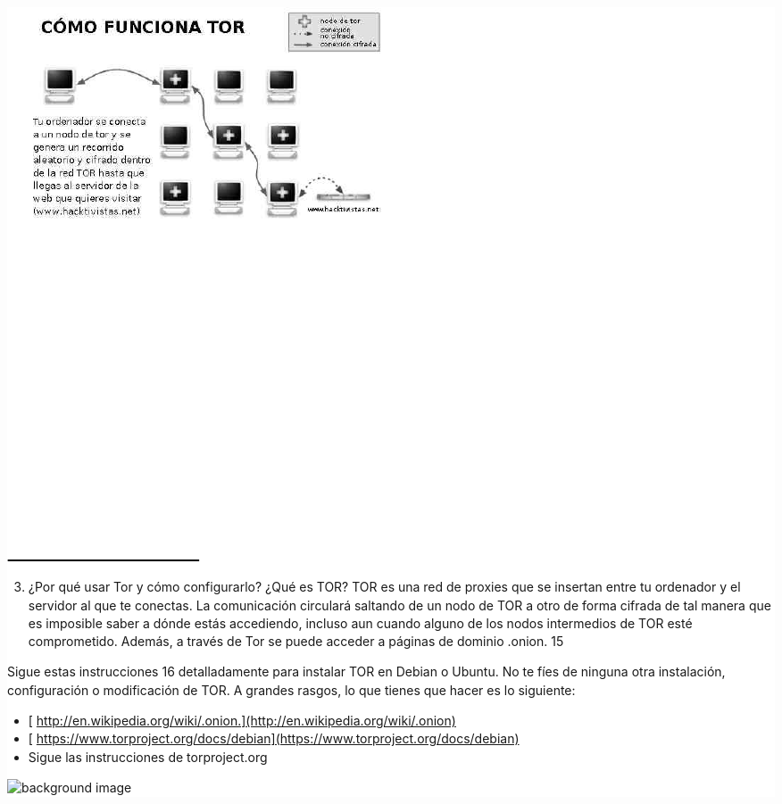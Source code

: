 ![background image](img/manual_desobediencia033.png)

3. ¿Por qué usar Tor y cómo configurarlo? ¿Qué es TOR? TOR es una red de proxies que se insertan entre tu ordenador y el servidor al que te conectas. La comunicación circulará saltando de un nodo de TOR a otro de forma cifrada de tal manera que es imposible saber a dónde estás accediendo, incluso aun cuando alguno de los nodos intermedios de TOR esté comprometido. Además, a través de Tor se puede acceder a páginas de dominio .onion. 15

Sigue estas instrucciones 16 detalladamente para instalar TOR en Debian o Ubuntu. No te fíes de ninguna otra instalación, configuración o modificación de TOR. A grandes rasgos, lo que tienes que hacer es lo siguiente: 

* [ http://en.wikipedia.org/wiki/.onion.](http://en.wikipedia.org/wiki/.onion)
* [ https://www.torproject.org/docs/debian](https://www.torproject.org/docs/debian)
* Sigue las instrucciones de torproject.org

 ![background image](img/manual_desobediencia034.png)

